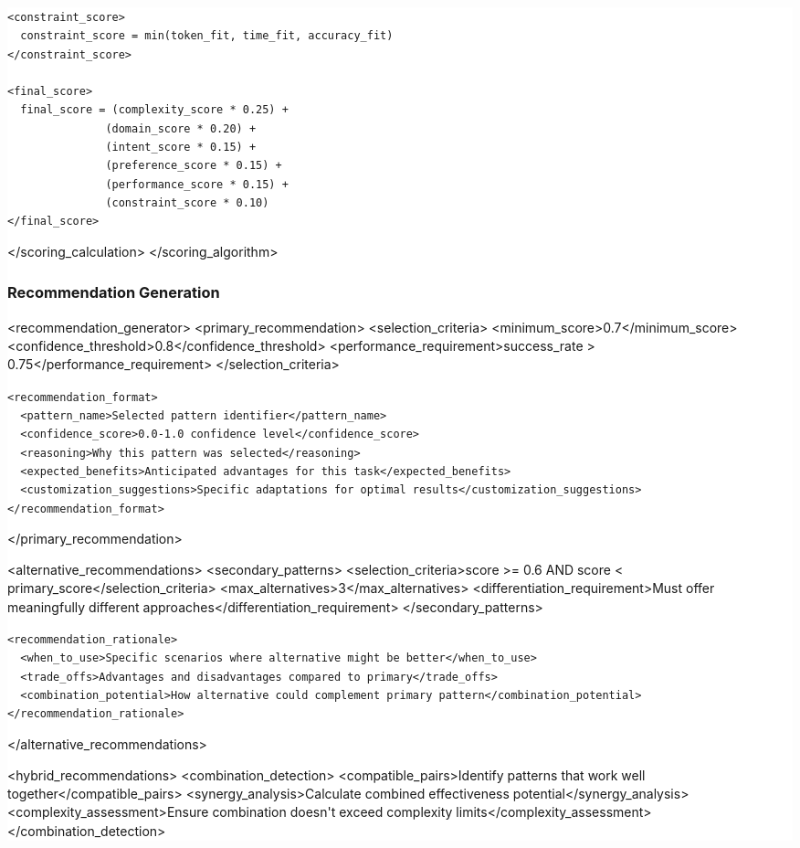     <constraint_score>
      constraint_score = min(token_fit, time_fit, accuracy_fit)
    </constraint_score>
    
    <final_score>
      final_score = (complexity_score * 0.25) + 
                   (domain_score * 0.20) + 
                   (intent_score * 0.15) + 
                   (preference_score * 0.15) + 
                   (performance_score * 0.15) + 
                   (constraint_score * 0.10)
    </final_score>
  </scoring_calculation>
</scoring_algorithm>

### Recommendation Generation

<recommendation_generator>
  <primary_recommendation>
    <selection_criteria>
      <minimum_score>0.7</minimum_score>
      <confidence_threshold>0.8</confidence_threshold>
      <performance_requirement>success_rate > 0.75</performance_requirement>
    </selection_criteria>
    
    <recommendation_format>
      <pattern_name>Selected pattern identifier</pattern_name>
      <confidence_score>0.0-1.0 confidence level</confidence_score>
      <reasoning>Why this pattern was selected</reasoning>
      <expected_benefits>Anticipated advantages for this task</expected_benefits>
      <customization_suggestions>Specific adaptations for optimal results</customization_suggestions>
    </recommendation_format>
  </primary_recommendation>
  
  <alternative_recommendations>
    <secondary_patterns>
      <selection_criteria>score >= 0.6 AND score < primary_score</selection_criteria>
      <max_alternatives>3</max_alternatives>
      <differentiation_requirement>Must offer meaningfully different approaches</differentiation_requirement>
    </secondary_patterns>
    
    <recommendation_rationale>
      <when_to_use>Specific scenarios where alternative might be better</when_to_use>
      <trade_offs>Advantages and disadvantages compared to primary</trade_offs>
      <combination_potential>How alternative could complement primary pattern</combination_potential>
    </recommendation_rationale>
  </alternative_recommendations>
  
  <hybrid_recommendations>
    <combination_detection>
      <compatible_pairs>Identify patterns that work well together</compatible_pairs>
      <synergy_analysis>Calculate combined effectiveness potential</synergy_analysis>
      <complexity_assessment>Ensure combination doesn't exceed complexity limits</complexity_assessment>
    </combination_detection>
    